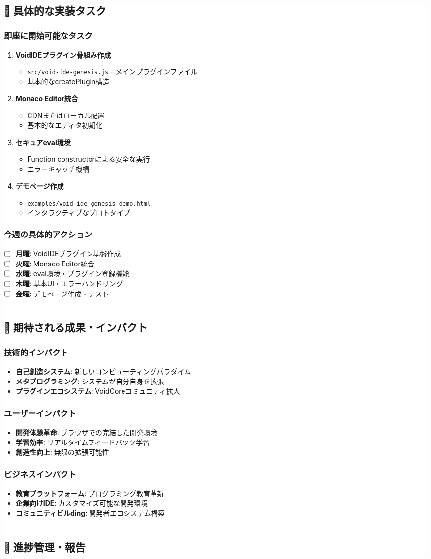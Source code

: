 
## 🎯 **具体的な実装タスク**

### **即座に開始可能なタスク**
1. **VoidIDEプラグイン骨組み作成**
   - `src/void-ide-genesis.js` - メインプラグインファイル
   - 基本的なcreatePlugin構造

2. **Monaco Editor統合**
   - CDNまたはローカル配置
   - 基本的なエディタ初期化

3. **セキュアeval環境**
   - Function constructorによる安全な実行
   - エラーキャッチ機構

4. **デモページ作成**
   - `examples/void-ide-genesis-demo.html`
   - インタラクティブなプロトタイプ

### **今週の具体的アクション**
- [ ] **月曜**: VoidIDEプラグイン基盤作成
- [ ] **火曜**: Monaco Editor統合
- [ ] **水曜**: eval環境・プラグイン登録機能
- [ ] **木曜**: 基本UI・エラーハンドリング
- [ ] **金曜**: デモページ作成・テスト

---

## 🌟 **期待される成果・インパクト**

### **技術的インパクト**
- **自己創造システム**: 新しいコンピューティングパラダイム
- **メタプログラミング**: システムが自分自身を拡張
- **プラグインエコシステム**: VoidCoreコミュニティ拡大

### **ユーザーインパクト**
- **開発体験革命**: ブラウザでの完結した開発環境
- **学習効率**: リアルタイムフィードバック学習
- **創造性向上**: 無限の拡張可能性

### **ビジネスインパクト**
- **教育プラットフォーム**: プログラミング教育革新
- **企業向けIDE**: カスタマイズ可能な開発環境
- **コミュニティビルding**: 開発者エコシステム構築

---

## 📝 **進捗管理・報告**
